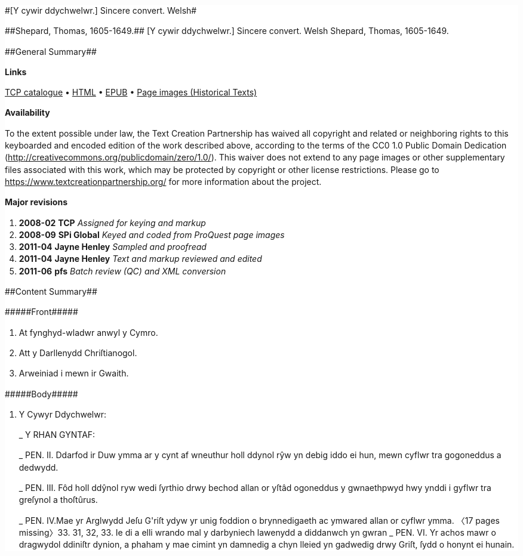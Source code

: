 #[Y cywir ddychwelwr.] Sincere convert. Welsh#

##Shepard, Thomas, 1605-1649.##
[Y cywir ddychwelwr.]
Sincere convert. Welsh
Shepard, Thomas, 1605-1649.

##General Summary##

**Links**

[TCP catalogue](http://www.ota.ox.ac.uk/tcp/)  • 
[HTML](http://tei.it.ox.ac.uk/tcp/Texts-HTML/free/B05/B05830.html)  • 
[EPUB](http://tei.it.ox.ac.uk/tcp/Texts-EPUB/free/B05/B05830.epub) • 
[Page images (Historical Texts)](https://historicaltexts.jisc.ac.uk/eebo-49520989e)

**Availability**

To the extent possible under law, the Text Creation Partnership has waived all copyright and related or neighboring rights to this keyboarded and encoded edition of the work described above, according to the terms of the CC0 1.0 Public Domain Dedication (http://creativecommons.org/publicdomain/zero/1.0/). This waiver does not extend to any page images or other supplementary files associated with this work, which may be protected by copyright or other license restrictions. Please go to https://www.textcreationpartnership.org/ for more information about the project.

**Major revisions**

1. __2008-02__ __TCP__ *Assigned for keying and markup*
1. __2008-09__ __SPi Global__ *Keyed and coded from ProQuest page images*
1. __2011-04__ __Jayne Henley__ *Sampled and proofread*
1. __2011-04__ __Jayne Henley__ *Text and markup reviewed and edited*
1. __2011-06__ __pfs__ *Batch review (QC) and XML conversion*

##Content Summary##

#####Front#####

1. At fynghyd-wladwr anwyl y Cymro.

1. Att y Darllenydd Chriſtianogol.

1. Arweiniad i mewn ir Gwaith.

#####Body#####

1. Y Cywyr Ddychwelwr:

    _ Y RHAN GYNTAF:

    _ PEN. II. Ddarfod ir Duw ymma ar y cynt af wneuthur holl ddynol rŷw yn debig iddo ei hun, mewn cyflwr tra gogoneddus a dedwydd.

    _ PEN. III. Fôd holl ddŷnol ryw wedi ſyrthio drwy bechod allan or yſtâd ogoneddus y gwnaethpwyd hwy ynddi i gyflwr tra greſynol a thoſtûrus.

    _ PEN. IV.Mae yr Arglwydd Jeſu G'riſt ydyw yr unig foddion o brynnedigaeth ac ymwared allan or cyflwr ymma.
〈17 pages missing〉33. 31, 32, 33. Ie di a elli wrando mal y darbyniech lawenydd a diddanwch yn gwran
    _ PEN. VI. Yr achos mawr o dragwydol ddiniſtr dynion, a phaham y mae cimint yn damnedig a chyn lleied yn gadwedig drwy Griſt, ſydd o honynt ei hunain.
